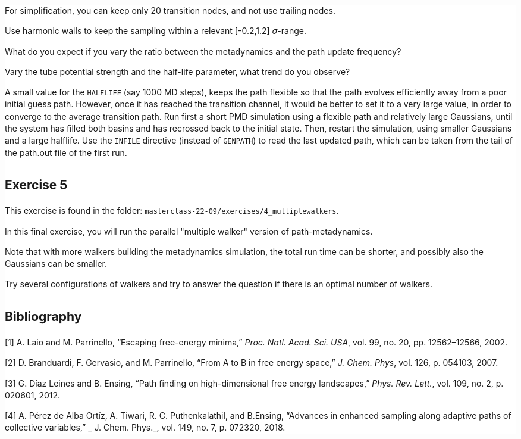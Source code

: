 For simplification, you can keep only 20 transition nodes, and not use
 trailing nodes.

Use harmonic walls to keep the sampling within a relevant [-0.2,1.2]
 $\sigma$-range.

What do you expect if you vary the ratio between the metadynamics and
 the path update frequency?

Vary the tube potential strength and the half-life parameter, what
 trend do you observe?

A small value for the `HALFLIFE` (say 1000 MD steps), keeps the path
flexible so that the path evolves efficiently away from a poor initial
guess path. However, once it has reached the transition channel, it
would be better to set it to a very large value, in order to converge
to the average transition path. Run first a short PMD simulation using
a flexible path and relatively large Gaussians, until the system has
filled both basins and has recrossed back to the initial state. Then,
restart the simulation, using smaller Gaussians and a large
halflife. Use the `INFILE` directive (instead of `GENPATH`) to read
the last updated path, which can be taken from the tail of the
path.out file of the first run.


## Exercise 5

This exercise is found in the folder:
`masterclass-22-09/exercises/4_multiplewalkers`.

In this final exercise, you will run the parallel "multiple walker"
version of path-metadynamics.

Note that with more walkers building the metadynamics simulation, the
total run time can be shorter, and possibly also the Gaussians can be
smaller.

Try several configurations of walkers and try to answer the question
if there is an optimal number of walkers.

## Bibliography

[1] A. Laio and M. Parrinello, “Escaping free-energy minima,”
_Proc. Natl. Acad. Sci. USA_, vol. 99, no. 20, pp. 12562–12566, 2002.

[2] D. Branduardi, F. Gervasio, and M. Parrinello, “From A to B in
free energy space,” _J. Chem. Phys_, vol. 126, p. 054103, 2007.

[3] G. D&iacute;az Leines and B. Ensing, “Path finding on
high-dimensional free energy landscapes,” _Phys. Rev. Lett._,
vol. 109, no. 2, p. 020601, 2012.

[4] A. P&eacute;rez de Alba Ort&iacute;z, A. Tiwari,
R. C. Puthenkalathil, and B.Ensing, “Advances in enhanced sampling
along adaptive paths of collective variables,” _ J. Chem. Phys._,
vol. 149, no. 7, p. 072320, 2018.
